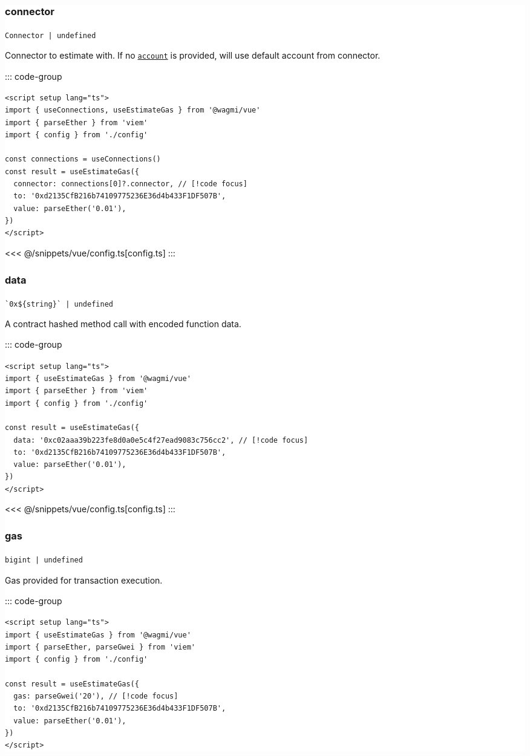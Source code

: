 ### connector

`Connector | undefined`

Connector to estimate with. If no [`account`](#account) is provided, will use default account from connector.

::: code-group
```vue [index.vue]
<script setup lang="ts">
import { useConnections, useEstimateGas } from '@wagmi/vue'
import { parseEther } from 'viem'
import { config } from './config'

const connections = useConnections()
const result = useEstimateGas({
  connector: connections[0]?.connector, // [!code focus]
  to: '0xd2135CfB216b74109775236E36d4b433F1DF507B',
  value: parseEther('0.01'),
})
</script>
```
<<< @/snippets/vue/config.ts[config.ts]
:::

### data

`` `0x${string}` | undefined ``

A contract hashed method call with encoded function data.

::: code-group
```vue [index.vue]
<script setup lang="ts">
import { useEstimateGas } from '@wagmi/vue'
import { parseEther } from 'viem'
import { config } from './config'

const result = useEstimateGas({
  data: '0xc02aaa39b223fe8d0a0e5c4f27ead9083c756cc2', // [!code focus]
  to: '0xd2135CfB216b74109775236E36d4b433F1DF507B',
  value: parseEther('0.01'),
})
</script>
```
<<< @/snippets/vue/config.ts[config.ts]
:::

### gas

`bigint | undefined`

Gas provided for transaction execution.

::: code-group
```vue [index.vue]
<script setup lang="ts">
import { useEstimateGas } from '@wagmi/vue'
import { parseEther, parseGwei } from 'viem'
import { config } from './config'

const result = useEstimateGas({
  gas: parseGwei('20'), // [!code focus]
  to: '0xd2135CfB216b74109775236E36d4b433F1DF507B',
  value: parseEther('0.01'),
})
</script>
```